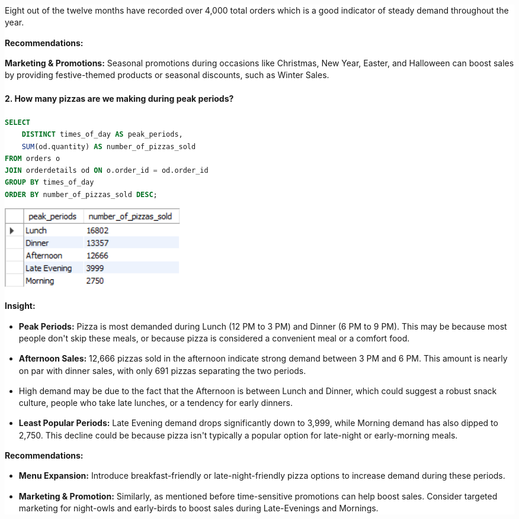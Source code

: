 Eight out of the twelve months have recorded over 4,000 
total orders which is a good indicator of steady demand throughout the year.

**Recommendations:**

**Marketing & Promotions:**
Seasonal promotions during occasions like Christmas, New Year, Easter, and Halloween can boost sales by providing festive-themed products or seasonal discounts, such as Winter Sales.

#### 2. How many pizzas are we making during peak periods?

```sql
SELECT
	DISTINCT times_of_day AS peak_periods,
    SUM(od.quantity) AS number_of_pizzas_sold
FROM orders o
JOIN orderdetails od ON o.order_id = od.order_id
GROUP BY times_of_day
ORDER BY number_of_pizzas_sold DESC;
```

![alt text](assets/2_pizzas_made_peak_period.png)

**Insight:**

- **Peak Periods:**  Pizza is most demanded during Lunch (12 PM to 3 PM) and Dinner (6 PM to 9 PM). This may be because most people don't skip these meals, or because pizza is considered a convenient meal or a comfort food. 

- **Afternoon Sales:** 12,666 pizzas sold in the afternoon indicate strong demand between 3 PM and 6 PM. This amount is nearly on par with dinner sales, with only 691 pizzas separating the two periods.

- High demand may be due to the fact that the Afternoon is between Lunch and Dinner, which could suggest a robust snack culture, people who take late lunches, or a tendency for early dinners.

- **Least Popular Periods:** Late Evening demand drops significantly down to 3,999, while Morning demand has also dipped to 2,750. This decline could be because pizza isn't typically a popular option for late-night or early-morning meals.

**Recommendations:**

- **Menu Expansion:** 
Introduce breakfast-friendly or late-night-friendly pizza options to increase demand during these periods.

- **Marketing & Promotion:** Similarly, as mentioned before 
time-sensitive promotions can help boost sales. Consider targeted marketing for night-owls and early-birds to boost sales during Late-Evenings and Mornings.
